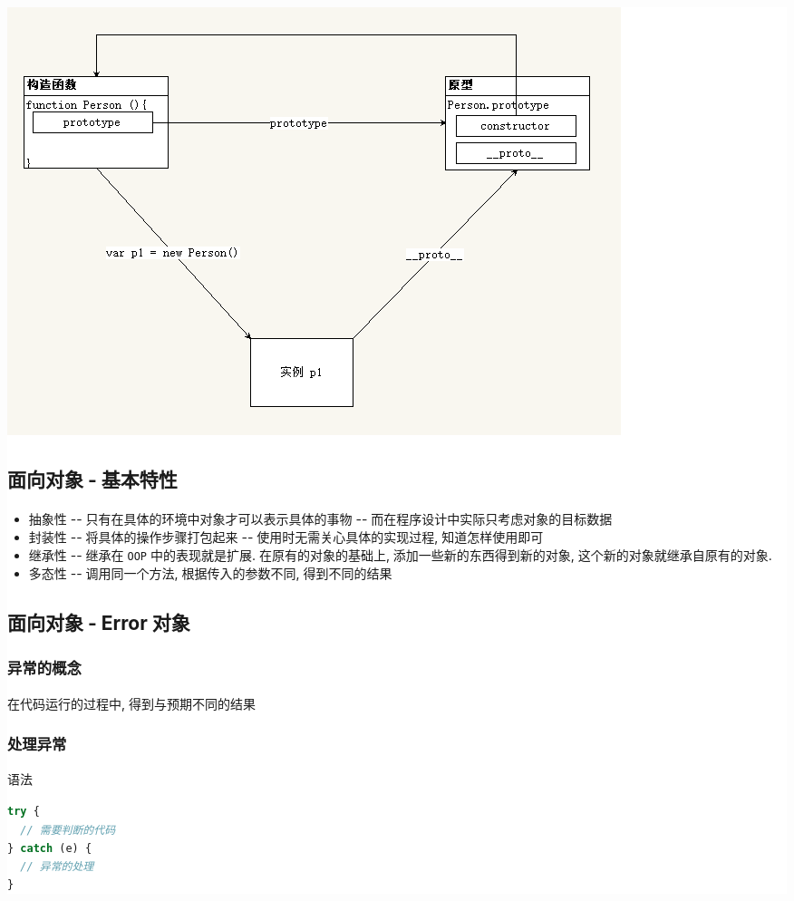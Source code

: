 ![](images/js/关系.png)

## 面向对象 - 基本特性

+ 抽象性
  -- 只有在具体的环境中对象才可以表示具体的事物
  -- 而在程序设计中实际只考虑对象的目标数据
+ 封装性
  -- 将具体的操作步骤打包起来
  -- 使用时无需关心具体的实现过程, 知道怎样使用即可
+ 继承性
  -- 继承在 `OOP` 中的表现就是扩展. 在原有的对象的基础上, 添加一些新的东西得到新的对象, 这个新的对象就继承自原有的对象.
+ 多态性
  -- 调用同一个方法, 根据传入的参数不同, 得到不同的结果

## 面向对象 - Error 对象

### 异常的概念

在代码运行的过程中, 得到与预期不同的结果

### 处理异常

语法

```javascript
try {
  // 需要判断的代码
} catch (e) {
  // 异常的处理
}
```
